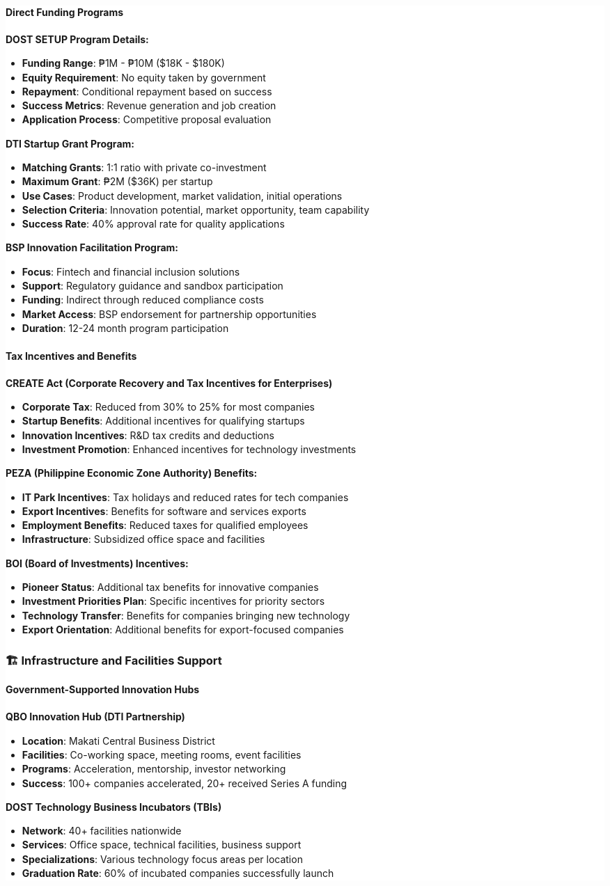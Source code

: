 #### **Direct Funding Programs**

**DOST SETUP Program Details:**
- **Funding Range**: ₱1M - ₱10M ($18K - $180K)
- **Equity Requirement**: No equity taken by government
- **Repayment**: Conditional repayment based on success
- **Success Metrics**: Revenue generation and job creation
- **Application Process**: Competitive proposal evaluation

**DTI Startup Grant Program:**
- **Matching Grants**: 1:1 ratio with private co-investment
- **Maximum Grant**: ₱2M ($36K) per startup
- **Use Cases**: Product development, market validation, initial operations
- **Selection Criteria**: Innovation potential, market opportunity, team capability
- **Success Rate**: 40% approval rate for quality applications

**BSP Innovation Facilitation Program:**
- **Focus**: Fintech and financial inclusion solutions
- **Support**: Regulatory guidance and sandbox participation
- **Funding**: Indirect through reduced compliance costs
- **Market Access**: BSP endorsement for partnership opportunities
- **Duration**: 12-24 month program participation

#### **Tax Incentives and Benefits**

**CREATE Act (Corporate Recovery and Tax Incentives for Enterprises)**
- **Corporate Tax**: Reduced from 30% to 25% for most companies
- **Startup Benefits**: Additional incentives for qualifying startups
- **Innovation Incentives**: R&D tax credits and deductions
- **Investment Promotion**: Enhanced incentives for technology investments

**PEZA (Philippine Economic Zone Authority) Benefits:**
- **IT Park Incentives**: Tax holidays and reduced rates for tech companies
- **Export Incentives**: Benefits for software and services exports
- **Employment Benefits**: Reduced taxes for qualified employees
- **Infrastructure**: Subsidized office space and facilities

**BOI (Board of Investments) Incentives:**
- **Pioneer Status**: Additional tax benefits for innovative companies
- **Investment Priorities Plan**: Specific incentives for priority sectors
- **Technology Transfer**: Benefits for companies bringing new technology
- **Export Orientation**: Additional benefits for export-focused companies

### 🏗️ Infrastructure and Facilities Support

#### **Government-Supported Innovation Hubs**

**QBO Innovation Hub (DTI Partnership)**
- **Location**: Makati Central Business District
- **Facilities**: Co-working space, meeting rooms, event facilities
- **Programs**: Acceleration, mentorship, investor networking
- **Success**: 100+ companies accelerated, 20+ received Series A funding

**DOST Technology Business Incubators (TBIs)**
- **Network**: 40+ facilities nationwide
- **Services**: Office space, technical facilities, business support
- **Specializations**: Various technology focus areas per location
- **Graduation Rate**: 60% of incubated companies successfully launch
